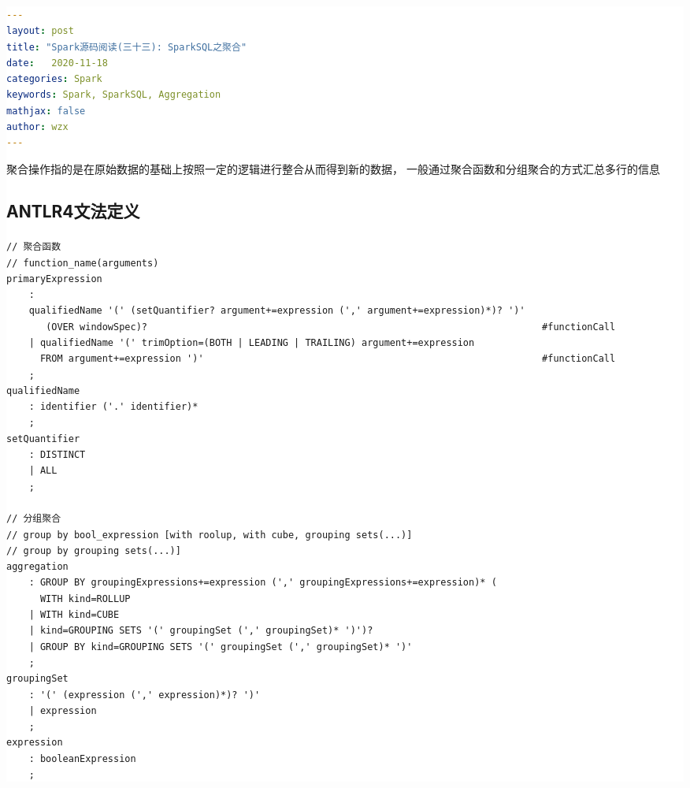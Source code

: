 ```yaml
---
layout: post
title: "Spark源码阅读(三十三): SparkSQL之聚合"
date:   2020-11-18
categories: Spark
keywords: Spark, SparkSQL, Aggregation
mathjax: false
author: wzx
---
```


聚合操作指的是在原始数据的基础上按照一定的逻辑进行整合从而得到新的数据， 一般通过聚合函数和分组聚合的方式汇总多行的信息





## ANTLR4文法定义

```
// 聚合函数
// function_name(arguments)
primaryExpression
    : 
    qualifiedName '(' (setQuantifier? argument+=expression (',' argument+=expression)*)? ')'
       (OVER windowSpec)?                                                                      #functionCall
    | qualifiedName '(' trimOption=(BOTH | LEADING | TRAILING) argument+=expression
      FROM argument+=expression ')'                                                            #functionCall
    ;
qualifiedName
    : identifier ('.' identifier)*
    ;
setQuantifier
    : DISTINCT
    | ALL
    ;

// 分组聚合
// group by bool_expression [with roolup, with cube, grouping sets(...)]
// group by grouping sets(...)]
aggregation
    : GROUP BY groupingExpressions+=expression (',' groupingExpressions+=expression)* (
      WITH kind=ROLLUP
    | WITH kind=CUBE
    | kind=GROUPING SETS '(' groupingSet (',' groupingSet)* ')')?
    | GROUP BY kind=GROUPING SETS '(' groupingSet (',' groupingSet)* ')'
    ;
groupingSet
    : '(' (expression (',' expression)*)? ')'
    | expression
    ;
expression
    : booleanExpression
    ;
```
